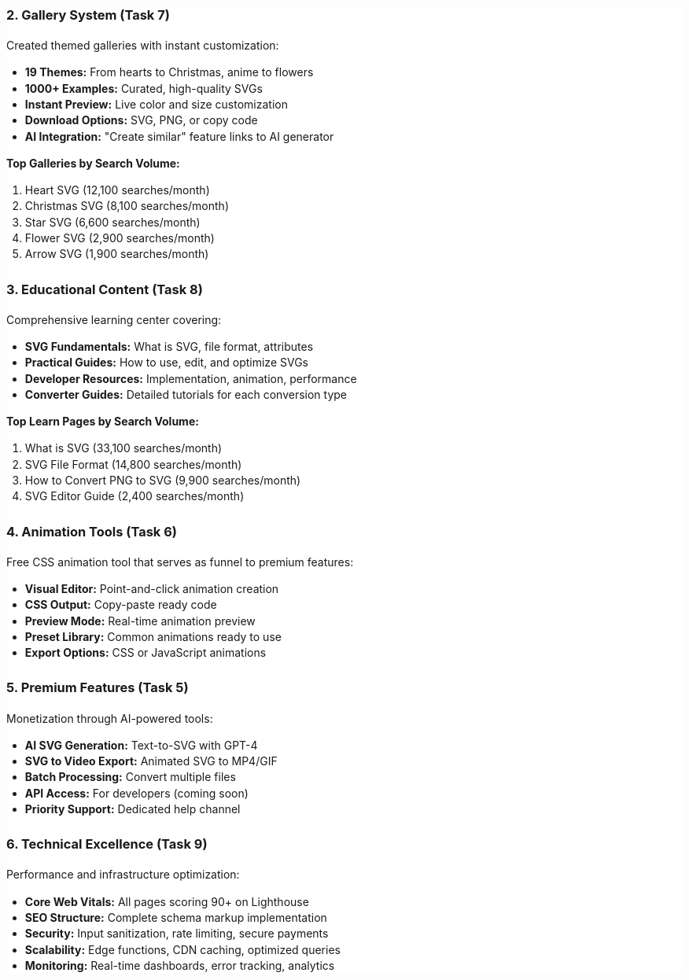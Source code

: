### 2. Gallery System (Task 7)
Created themed galleries with instant customization:
- **19 Themes:** From hearts to Christmas, anime to flowers
- **1000+ Examples:** Curated, high-quality SVGs
- **Instant Preview:** Live color and size customization
- **Download Options:** SVG, PNG, or copy code
- **AI Integration:** "Create similar" feature links to AI generator

**Top Galleries by Search Volume:**
1. Heart SVG (12,100 searches/month)
2. Christmas SVG (8,100 searches/month)
3. Star SVG (6,600 searches/month)
4. Flower SVG (2,900 searches/month)
5. Arrow SVG (1,900 searches/month)

### 3. Educational Content (Task 8)
Comprehensive learning center covering:
- **SVG Fundamentals:** What is SVG, file format, attributes
- **Practical Guides:** How to use, edit, and optimize SVGs
- **Developer Resources:** Implementation, animation, performance
- **Converter Guides:** Detailed tutorials for each conversion type

**Top Learn Pages by Search Volume:**
1. What is SVG (33,100 searches/month)
2. SVG File Format (14,800 searches/month)
3. How to Convert PNG to SVG (9,900 searches/month)
4. SVG Editor Guide (2,400 searches/month)

### 4. Animation Tools (Task 6)
Free CSS animation tool that serves as funnel to premium features:
- **Visual Editor:** Point-and-click animation creation
- **CSS Output:** Copy-paste ready code
- **Preview Mode:** Real-time animation preview
- **Preset Library:** Common animations ready to use
- **Export Options:** CSS or JavaScript animations

### 5. Premium Features (Task 5)
Monetization through AI-powered tools:
- **AI SVG Generation:** Text-to-SVG with GPT-4
- **SVG to Video Export:** Animated SVG to MP4/GIF
- **Batch Processing:** Convert multiple files
- **API Access:** For developers (coming soon)
- **Priority Support:** Dedicated help channel

### 6. Technical Excellence (Task 9)
Performance and infrastructure optimization:
- **Core Web Vitals:** All pages scoring 90+ on Lighthouse
- **SEO Structure:** Complete schema markup implementation
- **Security:** Input sanitization, rate limiting, secure payments
- **Scalability:** Edge functions, CDN caching, optimized queries
- **Monitoring:** Real-time dashboards, error tracking, analytics
